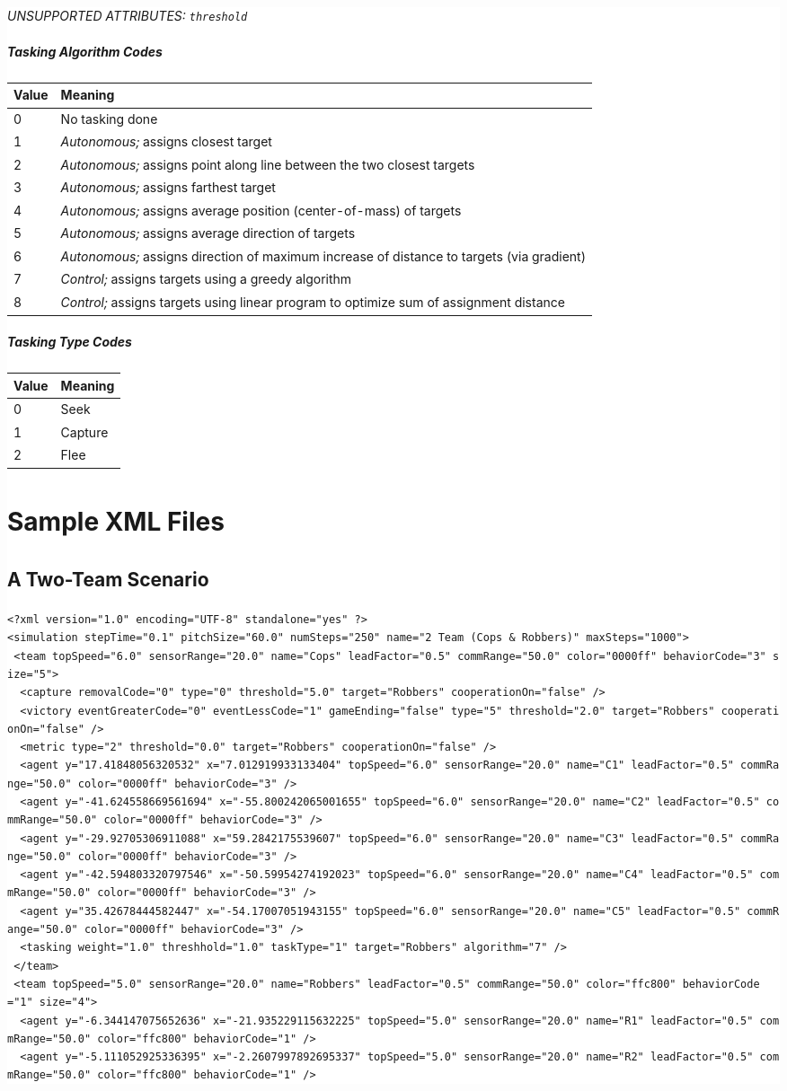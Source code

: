 _UNSUPPORTED ATTRIBUTES: `threshold`_

##### Tasking Algorithm Codes #####
| **Value** | **Meaning** |
|:----------|:------------|
| 0         | No tasking done |
| 1         | _Autonomous;_ assigns closest target |
| 2         | _Autonomous;_ assigns point along line between the two closest targets |
| 3         | _Autonomous;_ assigns farthest target |
| 4         | _Autonomous;_ assigns average position (center-of-mass) of targets |
| 5         | _Autonomous;_ assigns average direction of targets |
| 6         | _Autonomous;_ assigns direction of maximum increase of distance to targets (via gradient) |
| 7         | _Control;_ assigns targets using a greedy algorithm |
| 8         | _Control;_ assigns targets using linear program to optimize sum of assignment distance |

##### Tasking Type Codes #####
| **Value** | **Meaning** |
|:----------|:------------|
| 0         | Seek        |
| 1         | Capture     |
| 2         | Flee        |

# Sample XML Files #

## A Two-Team Scenario ##

```
<?xml version="1.0" encoding="UTF-8" standalone="yes" ?> 
<simulation stepTime="0.1" pitchSize="60.0" numSteps="250" name="2 Team (Cops & Robbers)" maxSteps="1000">
 <team topSpeed="6.0" sensorRange="20.0" name="Cops" leadFactor="0.5" commRange="50.0" color="0000ff" behaviorCode="3" size="5">
  <capture removalCode="0" type="0" threshold="5.0" target="Robbers" cooperationOn="false" /> 
  <victory eventGreaterCode="0" eventLessCode="1" gameEnding="false" type="5" threshold="2.0" target="Robbers" cooperationOn="false" /> 
  <metric type="2" threshold="0.0" target="Robbers" cooperationOn="false" /> 
  <agent y="17.41848056320532" x="7.012919933133404" topSpeed="6.0" sensorRange="20.0" name="C1" leadFactor="0.5" commRange="50.0" color="0000ff" behaviorCode="3" /> 
  <agent y="-41.624558669561694" x="-55.800242065001655" topSpeed="6.0" sensorRange="20.0" name="C2" leadFactor="0.5" commRange="50.0" color="0000ff" behaviorCode="3" /> 
  <agent y="-29.92705306911088" x="59.2842175539607" topSpeed="6.0" sensorRange="20.0" name="C3" leadFactor="0.5" commRange="50.0" color="0000ff" behaviorCode="3" /> 
  <agent y="-42.594803320797546" x="-50.59954274192023" topSpeed="6.0" sensorRange="20.0" name="C4" leadFactor="0.5" commRange="50.0" color="0000ff" behaviorCode="3" /> 
  <agent y="35.42678444582447" x="-54.17007051943155" topSpeed="6.0" sensorRange="20.0" name="C5" leadFactor="0.5" commRange="50.0" color="0000ff" behaviorCode="3" /> 
  <tasking weight="1.0" threshhold="1.0" taskType="1" target="Robbers" algorithm="7" /> 
 </team>
 <team topSpeed="5.0" sensorRange="20.0" name="Robbers" leadFactor="0.5" commRange="50.0" color="ffc800" behaviorCode="1" size="4">
  <agent y="-6.344147075652636" x="-21.935229115632225" topSpeed="5.0" sensorRange="20.0" name="R1" leadFactor="0.5" commRange="50.0" color="ffc800" behaviorCode="1" /> 
  <agent y="-5.111052925336395" x="-2.2607997892695337" topSpeed="5.0" sensorRange="20.0" name="R2" leadFactor="0.5" commRange="50.0" color="ffc800" behaviorCode="1" /> 
```